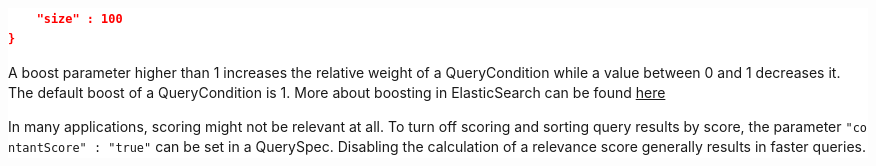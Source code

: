 ```json
    "size" : 100
}
```

A boost parameter higher than 1 increases the relative weight of a QueryCondition while a value between 0 and 1 decreases it. 
The default boost of a QueryCondition is 1. More about boosting in ElasticSearch can be found 
[here](https://www.elastic.co/guide/en/elasticsearch/guide/current/_boosting_query_clauses.html)

In many applications, scoring might not be relevant at all. To turn off scoring and sorting query results by score, the parameter 
`"contantScore" : "true"` can be set in a QuerySpec. Disabling the calculation of a relevance 
score generally results in faster queries.

